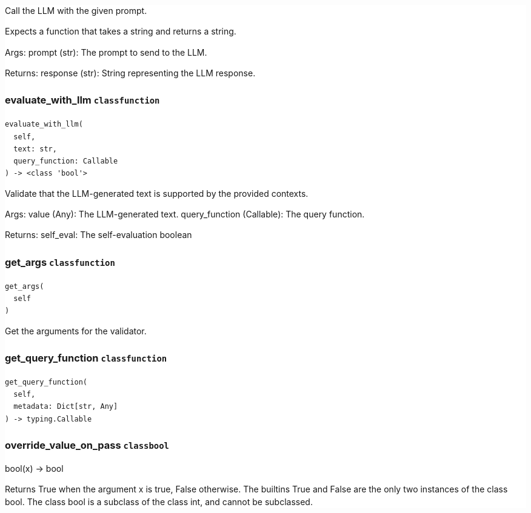 Call the LLM with the given prompt.

Expects a function that takes a string and returns a string.

Args:
    prompt (str): The prompt to send to the LLM.

Returns:
    response (str): String representing the LLM response.

### evaluate_with_llm `classfunction`

```
evaluate_with_llm(
  self,
  text: str,
  query_function: Callable
) -> <class 'bool'>
```

Validate that the LLM-generated text is supported by the provided
contexts.

Args:
    value (Any): The LLM-generated text.
    query_function (Callable): The query function.

Returns:
    self_eval: The self-evaluation boolean

### get_args `classfunction`

```
get_args(
  self
)
```

Get the arguments for the validator.

### get_query_function `classfunction`

```
get_query_function(
  self,
  metadata: Dict[str, Any]
) -> typing.Callable
```

### override_value_on_pass `classbool`

bool(x) -> bool

Returns True when the argument x is true, False otherwise.
The builtins True and False are the only two instances of the class bool.
The class bool is a subclass of the class int, and cannot be subclassed.
